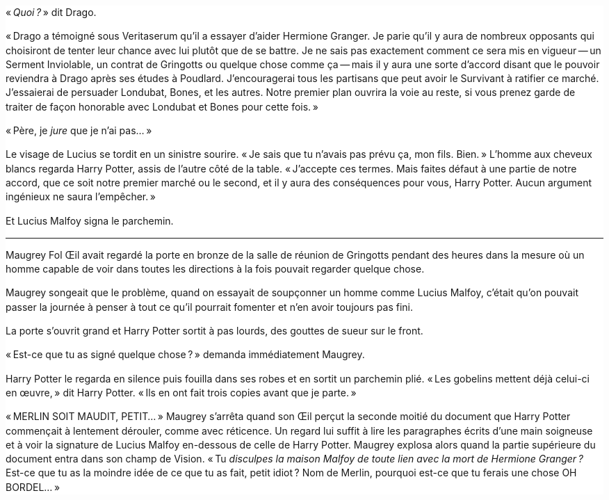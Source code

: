 « *Quoi ?* » dit Drago.

« Drago a témoigné sous Veritaserum qu’il a essayer d’aider Hermione
Granger. Je parie qu’il y aura de nombreux opposants qui choisiront de
tenter leur chance avec lui plutôt que de se battre. Je ne sais pas
exactement comment ce sera mis en vigueur — un Serment Inviolable, un
contrat de Gringotts ou quelque chose comme ça — mais il y aura une
sorte d’accord disant que le pouvoir reviendra à Drago après ses études
à Poudlard. J’encouragerai tous les partisans que peut avoir le
Survivant à ratifier ce marché. J’essaierai de persuader Londubat,
Bones, et les autres. Notre premier plan ouvrira la voie au reste, si
vous prenez garde de traiter de façon honorable avec Londubat et Bones
pour cette fois. »

« Père, je *jure* que je n’ai pas… »

Le visage de Lucius se tordit en un sinistre sourire. « Je sais que tu
n’avais pas prévu ça, mon fils. Bien. » L’homme aux cheveux blancs
regarda Harry Potter, assis de l’autre côté de la table. « J’accepte ces
termes. Mais faites défaut à une partie de notre accord, que ce soit
notre premier marché ou le second, et il y aura des conséquences pour
vous, Harry Potter. Aucun argument ingénieux ne saura l’empêcher. »

Et Lucius Malfoy signa le parchemin.



------------------------------------------------------------------------



Maugrey Fol Œil avait regardé la porte en bronze de la salle de réunion
de Gringotts pendant des heures dans la mesure où un homme capable de
voir dans toutes les directions à la fois pouvait regarder quelque
chose.

Maugrey songeait que le problème, quand on essayait de soupçonner un
homme comme Lucius Malfoy, c’était qu’on pouvait passer la journée à
penser à tout ce qu’il pourrait fomenter et n’en avoir toujours pas
fini.

La porte s’ouvrit grand et Harry Potter sortit à pas lourds, des gouttes
de sueur sur le front.

« Est-ce que tu as signé quelque chose ? » demanda immédiatement Maugrey.

Harry Potter le regarda en silence puis fouilla dans ses robes et en
sortit un parchemin plié. « Les gobelins mettent déjà celui-ci en œuvre, »
dit Harry Potter. « Ils en ont fait trois copies avant que je parte. »

« MERLIN SOIT MAUDIT, PETIT… » Maugrey s’arrêta quand son Œil perçut la
seconde moitié du document que Harry Potter commençait à lentement
dérouler, comme avec réticence. Un regard lui suffit à lire les
paragraphes écrits d’une main soigneuse et à voir la signature de Lucius
Malfoy en-dessous de celle de Harry Potter. Maugrey explosa alors quand
la partie supérieure du document entra dans son champ de Vision. « Tu
*disculpes la maison Malfoy de toute lien avec la mort de Hermione
Granger ?* Est-ce que tu as la moindre idée de ce que tu as fait, petit
idiot ? Nom de Merlin, pourquoi est-ce que tu ferais une chose OH
BORDEL… »
